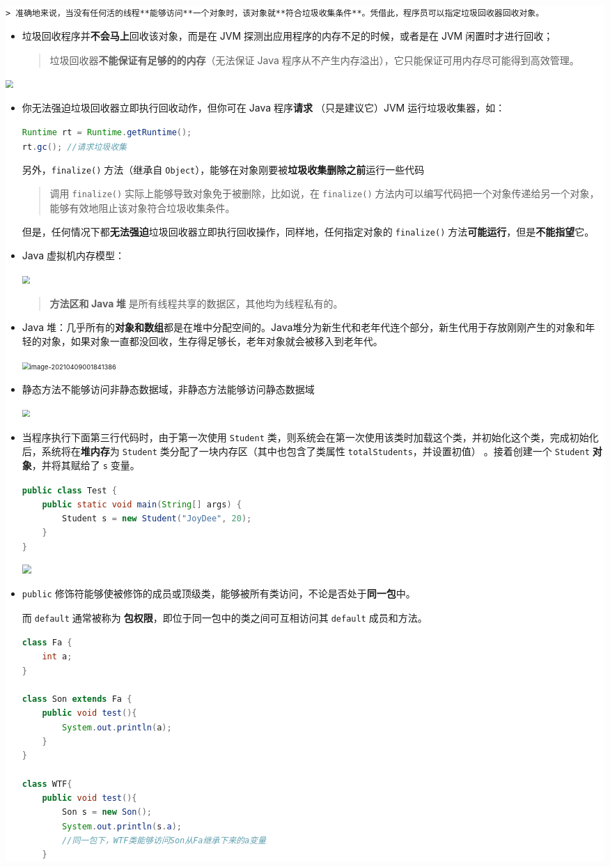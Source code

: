     > 准确地来说，当没有任何活的线程**能够访问**一个对象时，该对象就**符合垃圾收集条件**。凭借此，程序员可以指定垃圾回收器回收对象。

  + 垃圾回收程序并**不会马上**回收该对象，而是在 JVM 探测出应用程序的内存不足的时候，或者是在 JVM 闲置时才进行回收；

    > 垃圾回收器**不能保证有足够的的内存**（无法保证 Java 程序从不产生内存溢出），它只能保证可用内存尽可能得到高效管理。

  <img src="https://gitee.com/j__strawhat/MyImages/raw/master/20210606221202.png" style="zoom: 67%;" />

+ 你无法强迫垃圾回收器立即执行回收动作，但你可在 Java 程序**请求** （只是建议它）JVM 运行垃圾收集器，如：

  ```java
  Runtime rt = Runtime.getRuntime();
  rt.gc(); //请求垃圾收集
  ```

  另外，`finalize()` 方法（继承自 `Object`），能够在对象刚要被**垃圾收集删除之前**运行一些代码

  > 调用 `finalize()` 实际上能够导致对象免于被删除，比如说，在 `finalize()` 方法内可以编写代码把一个对象传递给另一个对象，
  > 能够有效地阻止该对象符合垃圾收集条件。

  但是，任何情况下都**无法强迫**垃圾回收器立即执行回收操作，同样地，任何指定对象的 `finalize()` 方法**可能运行**，但是**不能指望**它。

+ Java 虚拟机内存模型：

  <img src="https://gitee.com/j__strawhat/MyImages/raw/master/20210409001601.png" style="zoom:67%;" />

  > **方法区和 Java 堆** 是所有线程共享的数据区，其他均为线程私有的。

+ Java 堆：几乎所有的**对象和数组**都是在堆中分配空间的。Java堆分为新生代和老年代连个部分，新生代用于存放刚刚产生的对象和年轻的对象，如果对象一直都没回收，生存得足够长，老年对象就会被移入到老年代。

  <img src="https://gitee.com/j__strawhat/MyImages/raw/master/image-20210409001841386.png" alt="image-20210409001841386" style="zoom:67%;" />

+ 静态方法不能够访问非静态数据域，非静态方法能够访问静态数据域

  <img src="https://gitee.com/j__strawhat/MyImages/raw/master/20210607211944.png" style="zoom: 67%;" />

+ 当程序执行下面第三行代码时，由于第一次使用 `Student` 类，则系统会在第一次使用该类时加载这个类，并初始化这个类，完成初始化后，系统将在**堆内存**为 `Student` 类分配了一块内存区（其中也包含了类属性 `totalStudents`，并设置初值） 。接着创建一个 `Student` **对象**，并将其赋给了 `s` 变量。

  ```java
  public class Test {
      public static void main(String[] args) {
          Student s = new Student("JoyDee", 20);
      }
  }
  ```

  <img src="https://gitee.com/j__strawhat/MyImages/raw/master/20210606223538.png" style="zoom:80%;" />

+ `public` 修饰符能够使被修饰的成员或顶级类，能够被所有类访问，不论是否处于**同一包**中。

  而 `default` 通常被称为 **包权限**，即位于同一包中的类之间可互相访问其 `default` 成员和方法。

  ```java
  class Fa {
      int a;
  }
  
  class Son extends Fa {
      public void test(){
          System.out.println(a);
      }
  }
  
  class WTF{
      public void test(){
          Son s = new Son();
          System.out.println(s.a);
          //同一包下，WTF类能够访问Son从Fa继承下来的a变量
      }
  ```